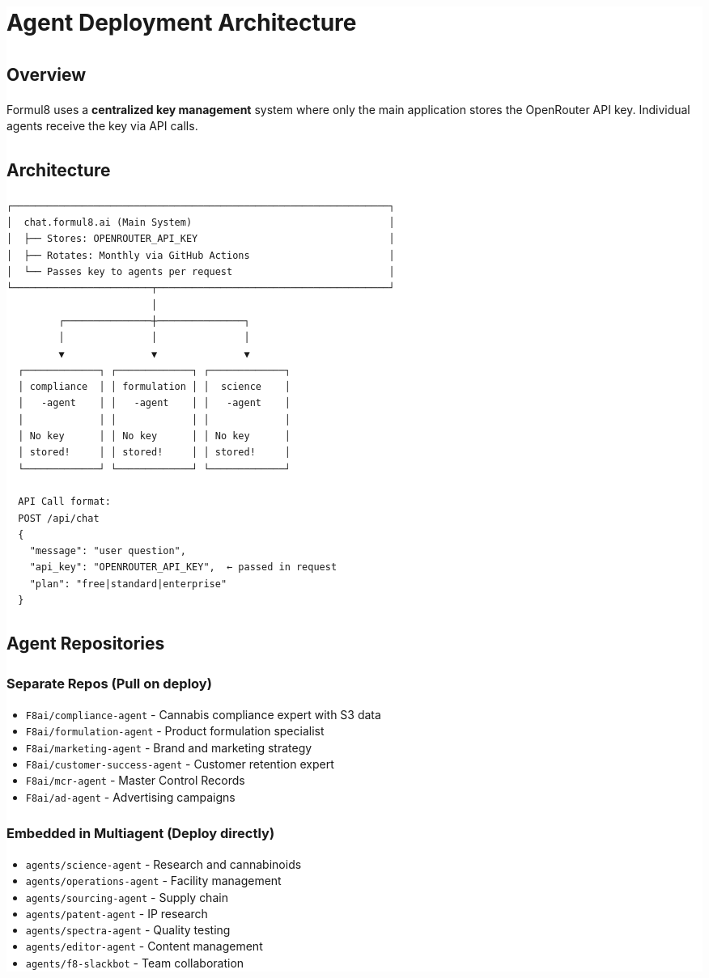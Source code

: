 # Agent Deployment Architecture

## Overview

Formul8 uses a **centralized key management** system where only the main application stores the OpenRouter API key. Individual agents receive the key via API calls.

## Architecture

```
┌─────────────────────────────────────────────────────────────────┐
│  chat.formul8.ai (Main System)                                  │
│  ├── Stores: OPENROUTER_API_KEY                                 │
│  ├── Rotates: Monthly via GitHub Actions                        │
│  └── Passes key to agents per request                           │
└────────────────────────┬────────────────────────────────────────┘
                         │
         ┌───────────────┼───────────────┐
         │               │               │
         ▼               ▼               ▼
  ┌─────────────┐ ┌─────────────┐ ┌─────────────┐
  │ compliance  │ │ formulation │ │  science    │
  │   -agent    │ │   -agent    │ │   -agent    │
  │             │ │             │ │             │
  │ No key      │ │ No key      │ │ No key      │
  │ stored!     │ │ stored!     │ │ stored!     │
  └─────────────┘ └─────────────┘ └─────────────┘
  
  API Call format:
  POST /api/chat
  {
    "message": "user question",
    "api_key": "OPENROUTER_API_KEY",  ← passed in request
    "plan": "free|standard|enterprise"
  }
```

## Agent Repositories

### Separate Repos (Pull on deploy)
- `F8ai/compliance-agent` - Cannabis compliance expert with S3 data
- `F8ai/formulation-agent` - Product formulation specialist
- `F8ai/marketing-agent` - Brand and marketing strategy
- `F8ai/customer-success-agent` - Customer retention expert
- `F8ai/mcr-agent` - Master Control Records
- `F8ai/ad-agent` - Advertising campaigns

### Embedded in Multiagent (Deploy directly)
- `agents/science-agent` - Research and cannabinoids
- `agents/operations-agent` - Facility management
- `agents/sourcing-agent` - Supply chain
- `agents/patent-agent` - IP research
- `agents/spectra-agent` - Quality testing
- `agents/editor-agent` - Content management
- `agents/f8-slackbot` - Team collaboration
